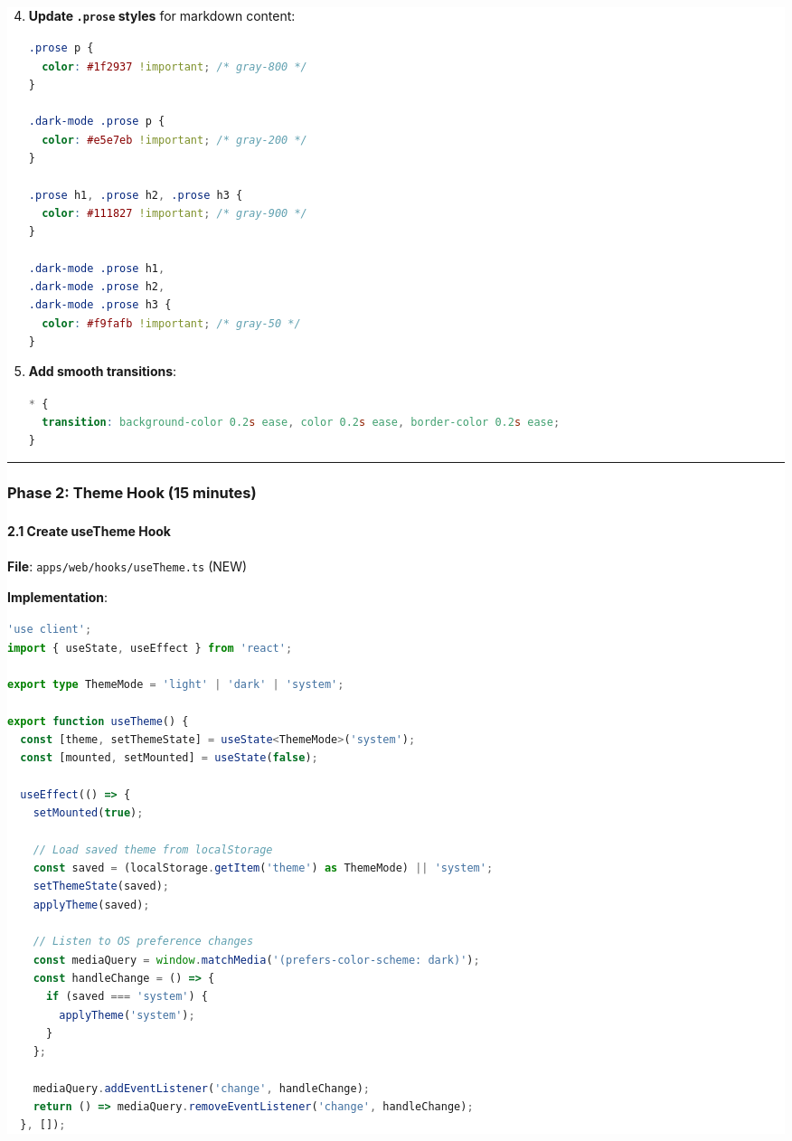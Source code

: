4. **Update `.prose` styles** for markdown content:
   ```css
   .prose p {
     color: #1f2937 !important; /* gray-800 */
   }

   .dark-mode .prose p {
     color: #e5e7eb !important; /* gray-200 */
   }

   .prose h1, .prose h2, .prose h3 {
     color: #111827 !important; /* gray-900 */
   }

   .dark-mode .prose h1,
   .dark-mode .prose h2,
   .dark-mode .prose h3 {
     color: #f9fafb !important; /* gray-50 */
   }
   ```

5. **Add smooth transitions**:
   ```css
   * {
     transition: background-color 0.2s ease, color 0.2s ease, border-color 0.2s ease;
   }
   ```

---

### Phase 2: Theme Hook (15 minutes)

#### 2.1 Create useTheme Hook
**File**: `apps/web/hooks/useTheme.ts` (NEW)

**Implementation**:
```typescript
'use client';
import { useState, useEffect } from 'react';

export type ThemeMode = 'light' | 'dark' | 'system';

export function useTheme() {
  const [theme, setThemeState] = useState<ThemeMode>('system');
  const [mounted, setMounted] = useState(false);

  useEffect(() => {
    setMounted(true);

    // Load saved theme from localStorage
    const saved = (localStorage.getItem('theme') as ThemeMode) || 'system';
    setThemeState(saved);
    applyTheme(saved);

    // Listen to OS preference changes
    const mediaQuery = window.matchMedia('(prefers-color-scheme: dark)');
    const handleChange = () => {
      if (saved === 'system') {
        applyTheme('system');
      }
    };

    mediaQuery.addEventListener('change', handleChange);
    return () => mediaQuery.removeEventListener('change', handleChange);
  }, []);
```